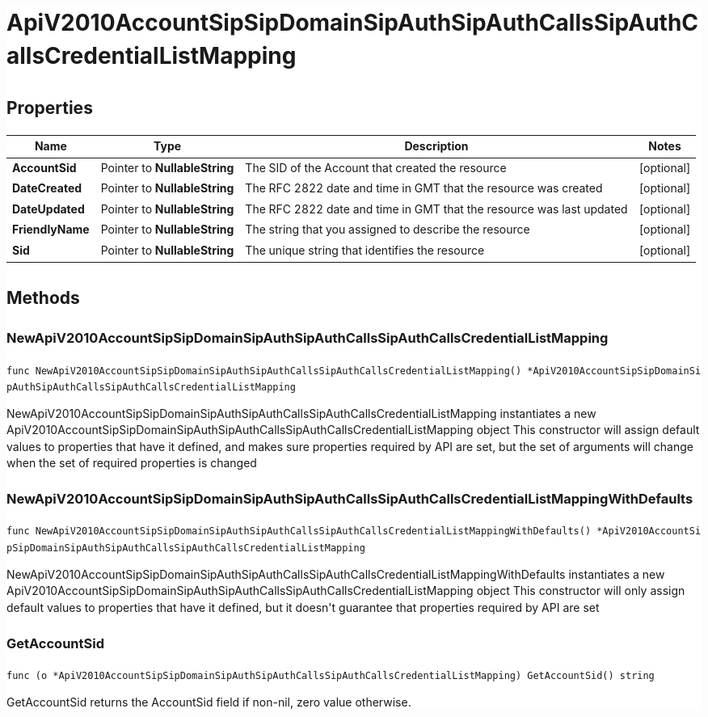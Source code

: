 # ApiV2010AccountSipSipDomainSipAuthSipAuthCallsSipAuthCallsCredentialListMapping

## Properties

Name | Type | Description | Notes
------------ | ------------- | ------------- | -------------
**AccountSid** | Pointer to **NullableString** | The SID of the Account that created the resource | [optional] 
**DateCreated** | Pointer to **NullableString** | The RFC 2822 date and time in GMT that the resource was created | [optional] 
**DateUpdated** | Pointer to **NullableString** | The RFC 2822 date and time in GMT that the resource was last updated | [optional] 
**FriendlyName** | Pointer to **NullableString** | The string that you assigned to describe the resource | [optional] 
**Sid** | Pointer to **NullableString** | The unique string that identifies the resource | [optional] 

## Methods

### NewApiV2010AccountSipSipDomainSipAuthSipAuthCallsSipAuthCallsCredentialListMapping

`func NewApiV2010AccountSipSipDomainSipAuthSipAuthCallsSipAuthCallsCredentialListMapping() *ApiV2010AccountSipSipDomainSipAuthSipAuthCallsSipAuthCallsCredentialListMapping`

NewApiV2010AccountSipSipDomainSipAuthSipAuthCallsSipAuthCallsCredentialListMapping instantiates a new ApiV2010AccountSipSipDomainSipAuthSipAuthCallsSipAuthCallsCredentialListMapping object
This constructor will assign default values to properties that have it defined,
and makes sure properties required by API are set, but the set of arguments
will change when the set of required properties is changed

### NewApiV2010AccountSipSipDomainSipAuthSipAuthCallsSipAuthCallsCredentialListMappingWithDefaults

`func NewApiV2010AccountSipSipDomainSipAuthSipAuthCallsSipAuthCallsCredentialListMappingWithDefaults() *ApiV2010AccountSipSipDomainSipAuthSipAuthCallsSipAuthCallsCredentialListMapping`

NewApiV2010AccountSipSipDomainSipAuthSipAuthCallsSipAuthCallsCredentialListMappingWithDefaults instantiates a new ApiV2010AccountSipSipDomainSipAuthSipAuthCallsSipAuthCallsCredentialListMapping object
This constructor will only assign default values to properties that have it defined,
but it doesn't guarantee that properties required by API are set

### GetAccountSid

`func (o *ApiV2010AccountSipSipDomainSipAuthSipAuthCallsSipAuthCallsCredentialListMapping) GetAccountSid() string`

GetAccountSid returns the AccountSid field if non-nil, zero value otherwise.
